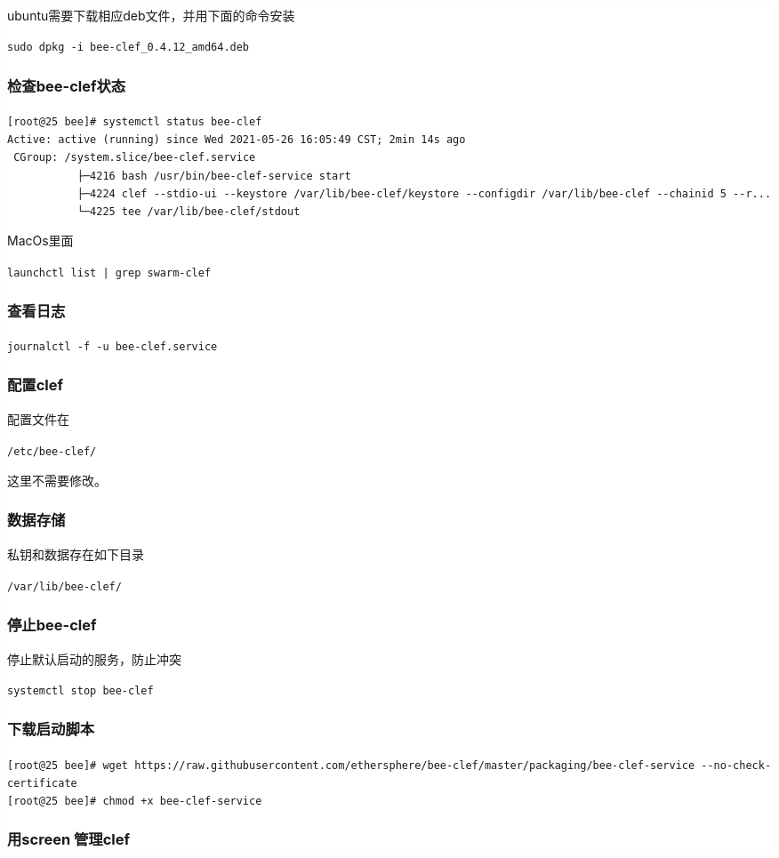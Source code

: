 
ubuntu需要下载相应deb文件，并用下面的命令安装
```
sudo dpkg -i bee-clef_0.4.12_amd64.deb
```

### 检查bee-clef状态
```
[root@25 bee]# systemctl status bee-clef
Active: active (running) since Wed 2021-05-26 16:05:49 CST; 2min 14s ago
 CGroup: /system.slice/bee-clef.service
           ├─4216 bash /usr/bin/bee-clef-service start
           ├─4224 clef --stdio-ui --keystore /var/lib/bee-clef/keystore --configdir /var/lib/bee-clef --chainid 5 --r...
           └─4225 tee /var/lib/bee-clef/stdout
```
MacOs里面
```
launchctl list | grep swarm-clef
```

### 查看日志
```
journalctl -f -u bee-clef.service
```

### 配置clef
配置文件在
```
/etc/bee-clef/
```
这里不需要修改。

### 数据存储
私钥和数据存在如下目录
```
/var/lib/bee-clef/
```
### 停止bee-clef

停止默认启动的服务，防止冲突
```
systemctl stop bee-clef
```

### 下载启动脚本
```
[root@25 bee]# wget https://raw.githubusercontent.com/ethersphere/bee-clef/master/packaging/bee-clef-service --no-check-certificate
[root@25 bee]# chmod +x bee-clef-service

```

### 用screen 管理clef

